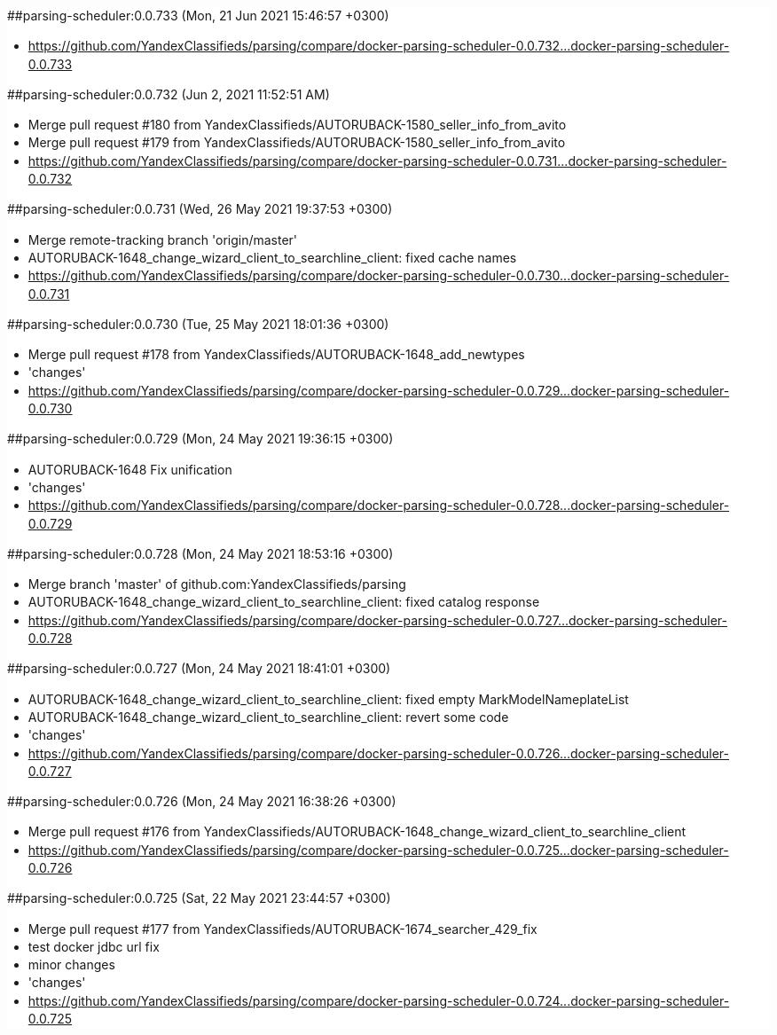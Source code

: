 ##parsing-scheduler:0.0.733 (Mon, 21 Jun 2021 15:46:57 +0300)

  * https://github.com/YandexClassifieds/parsing/compare/docker-parsing-scheduler-0.0.732...docker-parsing-scheduler-0.0.733

##parsing-scheduler:0.0.732 (Jun 2, 2021 11:52:51 AM)

  * Merge pull request #180 from YandexClassifieds/AUTORUBACK-1580_seller_info_from_avito   
  * Merge pull request #179 from YandexClassifieds/AUTORUBACK-1580_seller_info_from_avito
  * https://github.com/YandexClassifieds/parsing/compare/docker-parsing-scheduler-0.0.731...docker-parsing-scheduler-0.0.732

##parsing-scheduler:0.0.731 (Wed, 26 May 2021 19:37:53 +0300)

  * Merge remote-tracking branch 'origin/master'
  * AUTORUBACK-1648_change_wizard_client_to_searchline_client: fixed cache names
  * https://github.com/YandexClassifieds/parsing/compare/docker-parsing-scheduler-0.0.730...docker-parsing-scheduler-0.0.731

##parsing-scheduler:0.0.730 (Tue, 25 May 2021 18:01:36 +0300)

  * Merge pull request #178 from YandexClassifieds/AUTORUBACK-1648_add_newtypes
  * 'changes'
  * https://github.com/YandexClassifieds/parsing/compare/docker-parsing-scheduler-0.0.729...docker-parsing-scheduler-0.0.730

##parsing-scheduler:0.0.729 (Mon, 24 May 2021 19:36:15 +0300)

  * AUTORUBACK-1648 Fix unification
  * 'changes'
  * https://github.com/YandexClassifieds/parsing/compare/docker-parsing-scheduler-0.0.728...docker-parsing-scheduler-0.0.729

##parsing-scheduler:0.0.728 (Mon, 24 May 2021 18:53:16 +0300)

  * Merge branch 'master' of github.com:YandexClassifieds/parsing
  * AUTORUBACK-1648_change_wizard_client_to_searchline_client: fixed catalog response
  * https://github.com/YandexClassifieds/parsing/compare/docker-parsing-scheduler-0.0.727...docker-parsing-scheduler-0.0.728

##parsing-scheduler:0.0.727 (Mon, 24 May 2021 18:41:01 +0300)

  * AUTORUBACK-1648_change_wizard_client_to_searchline_client: fixed empty MarkModelNameplateList
  * AUTORUBACK-1648_change_wizard_client_to_searchline_client: revert some code
  * 'changes'
  * https://github.com/YandexClassifieds/parsing/compare/docker-parsing-scheduler-0.0.726...docker-parsing-scheduler-0.0.727

##parsing-scheduler:0.0.726 (Mon, 24 May 2021 16:38:26 +0300)

  * Merge pull request #176 from YandexClassifieds/AUTORUBACK-1648_change_wizard_client_to_searchline_client
  * https://github.com/YandexClassifieds/parsing/compare/docker-parsing-scheduler-0.0.725...docker-parsing-scheduler-0.0.726

##parsing-scheduler:0.0.725 (Sat, 22 May 2021 23:44:57 +0300)

  * Merge pull request #177 from YandexClassifieds/AUTORUBACK-1674_searcher_429_fix
  * test docker jdbc url fix
  * minor changes
  * 'changes'
  * https://github.com/YandexClassifieds/parsing/compare/docker-parsing-scheduler-0.0.724...docker-parsing-scheduler-0.0.725
